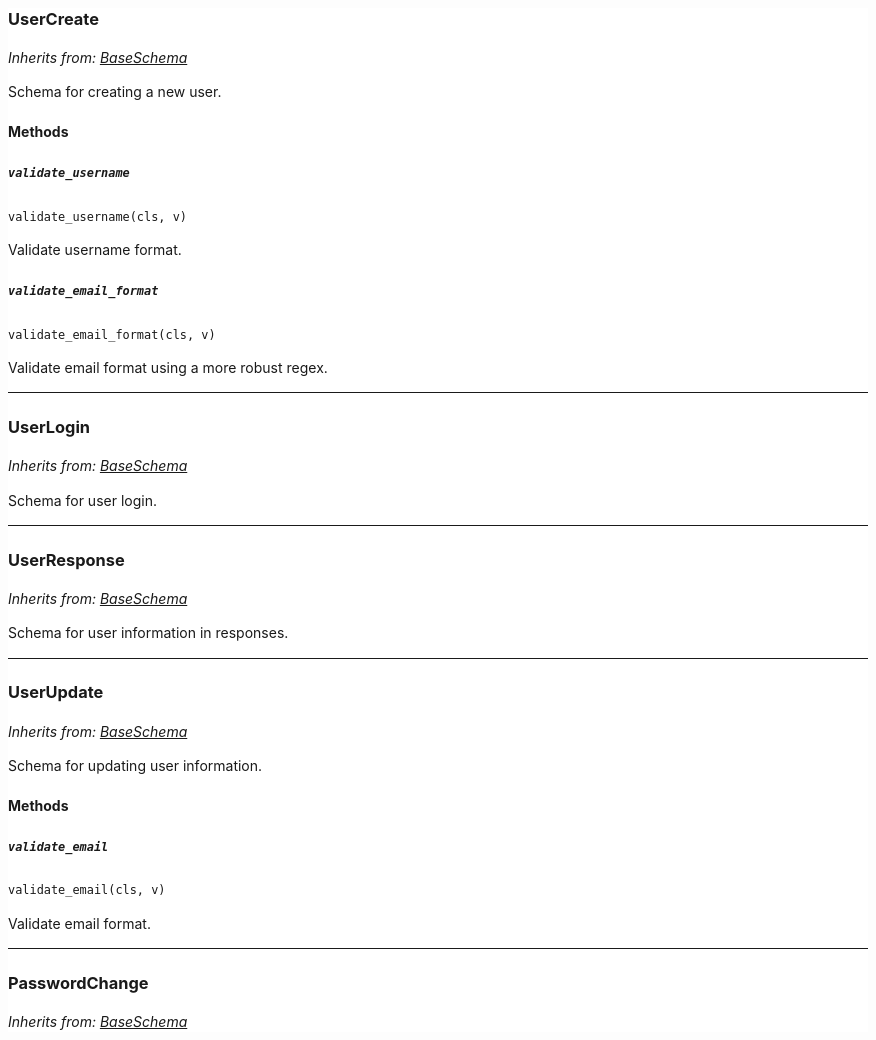 ### UserCreate
*Inherits from: [BaseSchema](src/api/schemas.md#baseschema)*

Schema for creating a new user.

#### Methods

##### `validate_username`
```python
validate_username(cls, v)
```

Validate username format.

##### `validate_email_format`
```python
validate_email_format(cls, v)
```

Validate email format using a more robust regex.

---

### UserLogin
*Inherits from: [BaseSchema](src/api/schemas.md#baseschema)*

Schema for user login.

---

### UserResponse
*Inherits from: [BaseSchema](src/api/schemas.md#baseschema)*

Schema for user information in responses.

---

### UserUpdate
*Inherits from: [BaseSchema](src/api/schemas.md#baseschema)*

Schema for updating user information.

#### Methods

##### `validate_email`
```python
validate_email(cls, v)
```

Validate email format.

---

### PasswordChange
*Inherits from: [BaseSchema](src/api/schemas.md#baseschema)*
